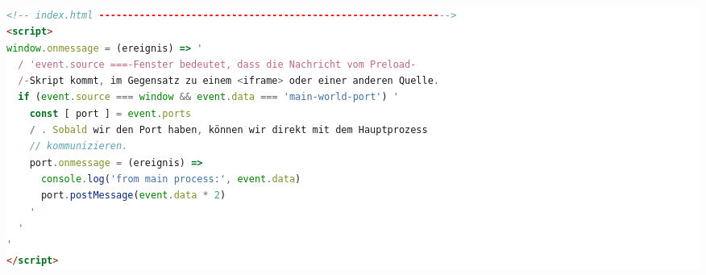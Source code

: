 ```html
<!-- index.html ------------------------------------------------------------->
<script>
window.onmessage = (ereignis) => '
  / 'event.source ===-Fenster bedeutet, dass die Nachricht vom Preload-
  /-Skript kommt, im Gegensatz zu einem <iframe> oder einer anderen Quelle.
  if (event.source === window && event.data === 'main-world-port') '
    const [ port ] = event.ports
    / . Sobald wir den Port haben, können wir direkt mit dem Hauptprozess
    // kommunizieren.
    port.onmessage = (ereignis) =>
      console.log('from main process:', event.data)
      port.postMessage(event.data * 2)
    '
  '
'
</script>
```

[Kontextisolation]: context-isolation.md
[`ipcRenderer.postMessage`]: ../api/ipc-renderer.md#ipcrendererpostmessagechannel-message-transfer
[`WebContents.postMessage`]: ../api/web-contents.md#contentspostmessagechannel-message-transfer
[`MessagePortMain`]: ../api/message-port-main.md
[`MessageChannelMain`]: ../api/message-channel-main.md
[`Nachrichtschluss`]: https://developer.mozilla.org/en-US/docs/Web/API/MessagePort
[Channel Messaging API]: https://developer.mozilla.org/en-US/docs/Web/API/Channel_Messaging_API

